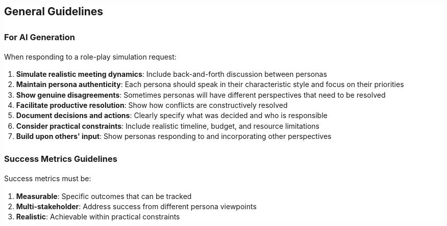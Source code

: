 ## General Guidelines

### For AI Generation

When responding to a role-play simulation request:

1. **Simulate realistic meeting dynamics**: Include back-and-forth discussion between personas
2. **Maintain persona authenticity**: Each persona should speak in their characteristic style and focus on their priorities
3. **Show genuine disagreements**: Sometimes personas will have different perspectives that need to be resolved
4. **Facilitate productive resolution**: Show how conflicts are constructively resolved
5. **Document decisions and actions**: Clearly specify what was decided and who is responsible
6. **Consider practical constraints**: Include realistic timeline, budget, and resource limitations
7. **Build upon others' input**: Show personas responding to and incorporating other perspectives

### Success Metrics Guidelines

Success metrics must be:
1. **Measurable**: Specific outcomes that can be tracked
2. **Multi-stakeholder**: Address success from different persona viewpoints
3. **Realistic**: Achievable within practical constraints